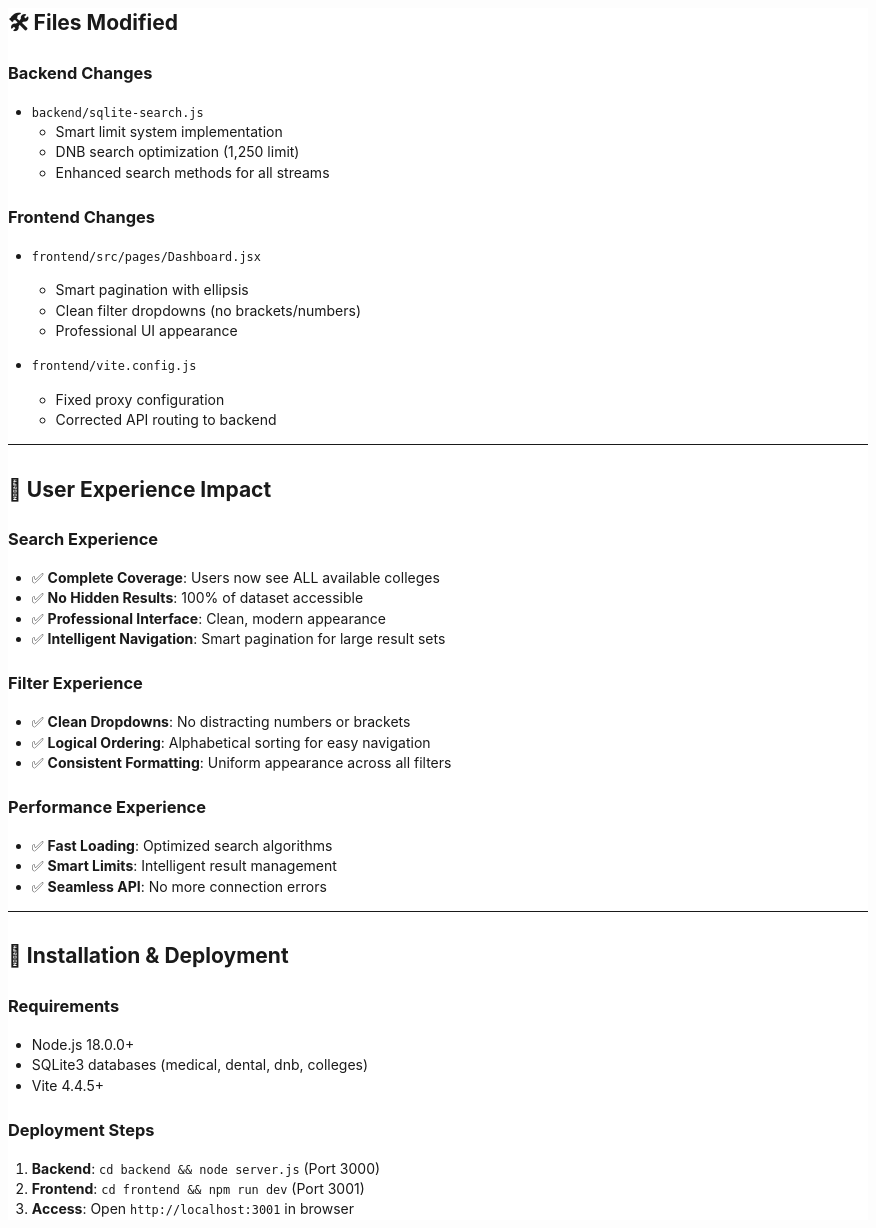 
## 🛠️ **Files Modified**

### **Backend Changes**
- `backend/sqlite-search.js`
  - Smart limit system implementation
  - DNB search optimization (1,250 limit)
  - Enhanced search methods for all streams

### **Frontend Changes**
- `frontend/src/pages/Dashboard.jsx`
  - Smart pagination with ellipsis
  - Clean filter dropdowns (no brackets/numbers)
  - Professional UI appearance

- `frontend/vite.config.js`
  - Fixed proxy configuration
  - Corrected API routing to backend

---

## 🎉 **User Experience Impact**

### **Search Experience**
- ✅ **Complete Coverage**: Users now see ALL available colleges
- ✅ **No Hidden Results**: 100% of dataset accessible
- ✅ **Professional Interface**: Clean, modern appearance
- ✅ **Intelligent Navigation**: Smart pagination for large result sets

### **Filter Experience**
- ✅ **Clean Dropdowns**: No distracting numbers or brackets
- ✅ **Logical Ordering**: Alphabetical sorting for easy navigation
- ✅ **Consistent Formatting**: Uniform appearance across all filters

### **Performance Experience**
- ✅ **Fast Loading**: Optimized search algorithms
- ✅ **Smart Limits**: Intelligent result management
- ✅ **Seamless API**: No more connection errors

---

## 🔧 **Installation & Deployment**

### **Requirements**
- Node.js 18.0.0+
- SQLite3 databases (medical, dental, dnb, colleges)
- Vite 4.4.5+

### **Deployment Steps**
1. **Backend**: `cd backend && node server.js` (Port 3000)
2. **Frontend**: `cd frontend && npm run dev` (Port 3001)
3. **Access**: Open `http://localhost:3001` in browser
